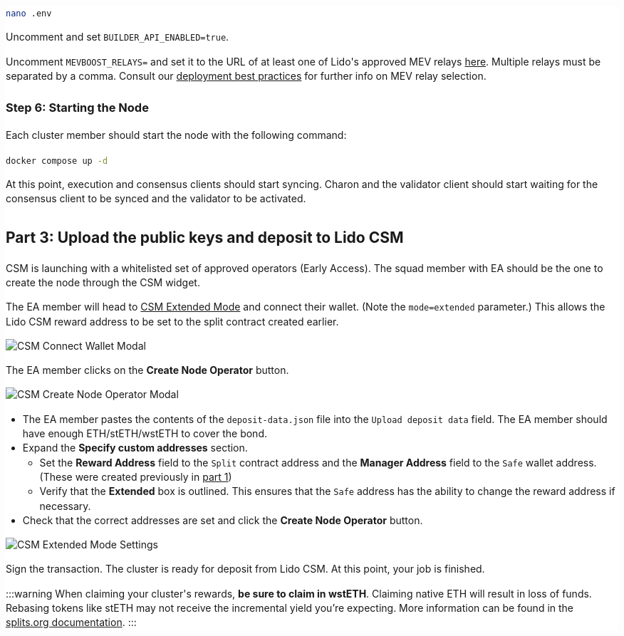 ```sh
nano .env
```

Uncomment and set `BUILDER_API_ENABLED=true`.

Uncomment `MEVBOOST_RELAYS=` and set it to the URL of at least one of Lido's approved MEV relays [here](https://enchanted-direction-844.notion.site/6d369eb33f664487800b0dedfe32171e?v=8e5d1f1276b0493caea8a2aa1517ed65). Multiple relays must be separated by a comma. Consult our [deployment best practices](../prepare/deployment-best-practices.md#mev-boost-relays) for further info on MEV relay selection.

### Step 6: Starting the Node

Each cluster member should start the node with the following command:

```sh
docker compose up -d
```

At this point, execution and consensus clients should start syncing. Charon and the validator client should start waiting for the consensus client to be synced and the validator to be activated.

## Part 3: Upload the public keys and deposit to Lido CSM

CSM is launching with a whitelisted set of approved operators (Early Access). The squad member with EA should be the one to create the node through the CSM widget.

The EA member will head to [CSM Extended Mode](https://csm.lido.fi/?mode=extended) and connect their wallet. (Note the `mode=extended` parameter.) This allows the Lido CSM reward address to be set to the split contract created earlier.

![CSM Connect Wallet Modal](../../img/CSM_walkthrough19.png)

The EA member clicks on the **Create Node Operator** button.

![CSM Create Node Operator Modal](../../img/CSM_walkthrough20.png)

* The EA member pastes the contents of the `deposit-data.json` file into the `Upload deposit data` field. The EA member should have enough ETH/stETH/wstETH to cover the bond.
* Expand the **Specify custom addresses** section.
  * Set the **Reward Address** field to the `Split` contract address and the **Manager Address** field to the `Safe` wallet address. (These were created previously in [part 1](lido-csm.md#part-1-creating-the-cluster-safe--splitter-contract))
  * Verify that the **Extended** box is outlined. This ensures that the `Safe` address has the ability to change the reward address if necessary.
* Check that the correct addresses are set and click the **Create Node Operator** button.

![CSM Extended Mode Settings](../../img/CSM_walkthrough21.png)

Sign the transaction. The cluster is ready for deposit from Lido CSM. At this point, your job is finished.

:::warning When claiming your cluster's rewards, **be sure to claim in wstETH**. Claiming native ETH will result in loss of funds. Rebasing tokens like stETH may not receive the incremental yield you’re expecting. More information can be found in the [splits.org documentation](https://docs.splits.org/core/split#how-it-works). :::

